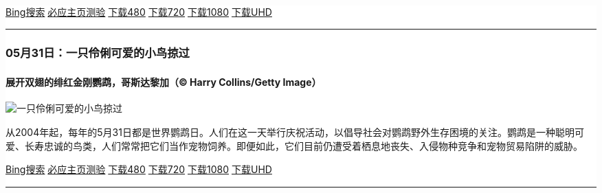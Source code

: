 

[Bing搜索](https://cn.bing.com/search?q=%E5%A5%94%E8%85%BE%E4%B8%8D%E6%81%AF%E7%9A%84%E8%87%AA%E7%84%B6%E5%8A%9B%E9%87%8F&form=hpcapt&filters=HpDate:"20220529_1600" "Bing Wallpaper 2022 5月 30")
[必应主页测验](https://cn.bing.comsearch?q=Bing+homepage+quiz&filters=WQOskey:"HPQuiz_20220530_MountFryatt"&FORM=HPQUIZ "必应主页测验 2022 5月 30")
[下载480](https://cn.bing.com/th?id=OHR.MountFryatt_ZH-CN0611142036_800x480.jpg&rf=LaDigue_800x480.jpg "日落时分的阿萨巴斯卡瀑布，加拿大")
[下载720](https://cn.bing.com/th?id=OHR.MountFryatt_ZH-CN0611142036_1280x720.jpg&rf=LaDigue_1280x720.jpg "日落时分的阿萨巴斯卡瀑布，加拿大")
[下载1080](https://cn.bing.com/th?id=OHR.MountFryatt_ZH-CN0611142036_1920x1080.jpg&rf=LaDigue_1920x1080.jpg "日落时分的阿萨巴斯卡瀑布，加拿大")
[下载UHD](https://cn.bing.com/th?id=OHR.MountFryatt_ZH-CN0611142036_UHD.jpg&rf=LaDigue_UHD.jpg "日落时分的阿萨巴斯卡瀑布，加拿大")

---
### 05月31日：一只伶俐可爱的小鸟掠过
#### 展开双翅的绯红金刚鹦鹉，哥斯达黎加（© Harry Collins/Getty Image）

![一只伶俐可爱的小鸟掠过](https://cn.bing.com/th?id=OHR.ParrotDay_ZH-CN0775936218_800x480.jpg&rf=LaDigue_800x480.jpg "一只伶俐可爱的小鸟掠过")

从2004年起，每年的5月31日都是世界鹦鹉日。人们在这一天举行庆祝活动，以倡导社会对鹦鹉野外生存困境的关注。鹦鹉是一种聪明可爱、长寿忠诚的鸟类，人们常常把它们当作宠物饲养。即便如此，它们目前仍遭受着栖息地丧失、入侵物种竞争和宠物贸易陷阱的威胁。



[Bing搜索](https://cn.bing.com/search?q=%E4%B8%80%E5%8F%AA%E4%BC%B6%E4%BF%90%E5%8F%AF%E7%88%B1%E7%9A%84%E5%B0%8F%E9%B8%9F%E6%8E%A0%E8%BF%87&form=hpcapt&filters=HpDate:"20220530_1600" "Bing Wallpaper 2022 5月 31")
[必应主页测验](https://cn.bing.comsearch?q=Bing+homepage+quiz&filters=WQOskey:"HPQuiz_20220531_ParrotDay"&FORM=HPQUIZ "必应主页测验 2022 5月 31")
[下载480](https://cn.bing.com/th?id=OHR.ParrotDay_ZH-CN0775936218_800x480.jpg&rf=LaDigue_800x480.jpg "展开双翅的绯红金刚鹦鹉，哥斯达黎加")
[下载720](https://cn.bing.com/th?id=OHR.ParrotDay_ZH-CN0775936218_1280x720.jpg&rf=LaDigue_1280x720.jpg "展开双翅的绯红金刚鹦鹉，哥斯达黎加")
[下载1080](https://cn.bing.com/th?id=OHR.ParrotDay_ZH-CN0775936218_1920x1080.jpg&rf=LaDigue_1920x1080.jpg "展开双翅的绯红金刚鹦鹉，哥斯达黎加")
[下载UHD](https://cn.bing.com/th?id=OHR.ParrotDay_ZH-CN0775936218_UHD.jpg&rf=LaDigue_UHD.jpg "展开双翅的绯红金刚鹦鹉，哥斯达黎加")

---